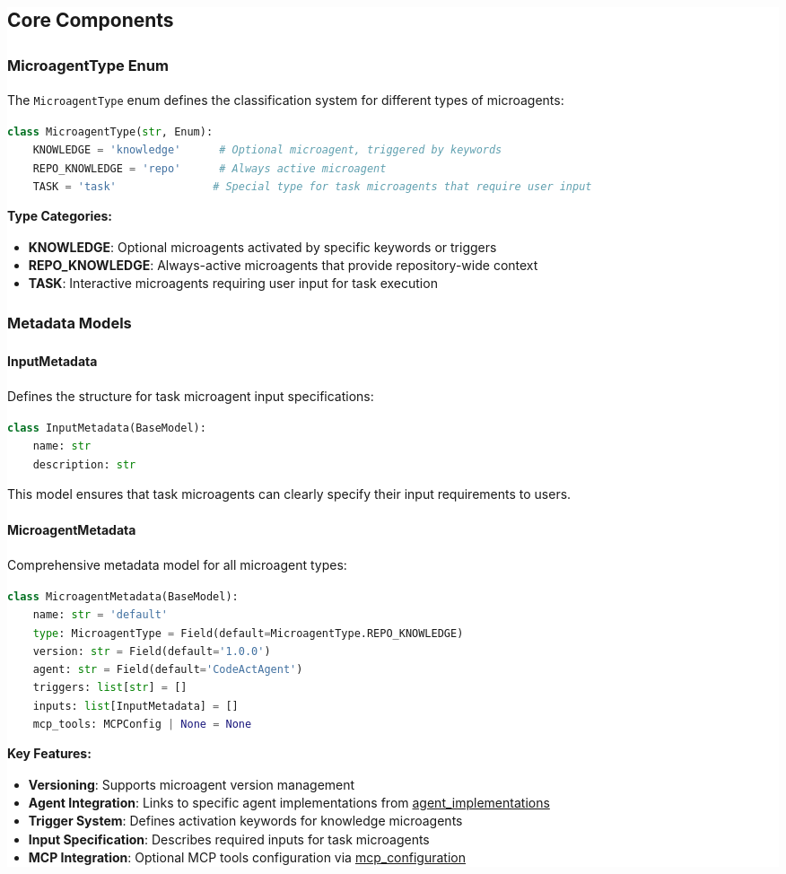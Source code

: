 ## Core Components

### MicroagentType Enum

The `MicroagentType` enum defines the classification system for different types of microagents:

```python
class MicroagentType(str, Enum):
    KNOWLEDGE = 'knowledge'      # Optional microagent, triggered by keywords
    REPO_KNOWLEDGE = 'repo'      # Always active microagent
    TASK = 'task'               # Special type for task microagents that require user input
```

**Type Categories:**
- **KNOWLEDGE**: Optional microagents activated by specific keywords or triggers
- **REPO_KNOWLEDGE**: Always-active microagents that provide repository-wide context
- **TASK**: Interactive microagents requiring user input for task execution

### Metadata Models

#### InputMetadata

Defines the structure for task microagent input specifications:

```python
class InputMetadata(BaseModel):
    name: str
    description: str
```

This model ensures that task microagents can clearly specify their input requirements to users.

#### MicroagentMetadata

Comprehensive metadata model for all microagent types:

```python
class MicroagentMetadata(BaseModel):
    name: str = 'default'
    type: MicroagentType = Field(default=MicroagentType.REPO_KNOWLEDGE)
    version: str = Field(default='1.0.0')
    agent: str = Field(default='CodeActAgent')
    triggers: list[str] = []
    inputs: list[InputMetadata] = []
    mcp_tools: MCPConfig | None = None
```

**Key Features:**
- **Versioning**: Supports microagent version management
- **Agent Integration**: Links to specific agent implementations from [agent_implementations](agent_implementations.md)
- **Trigger System**: Defines activation keywords for knowledge microagents
- **Input Specification**: Describes required inputs for task microagents
- **MCP Integration**: Optional MCP tools configuration via [mcp_configuration](core_configuration.md)
